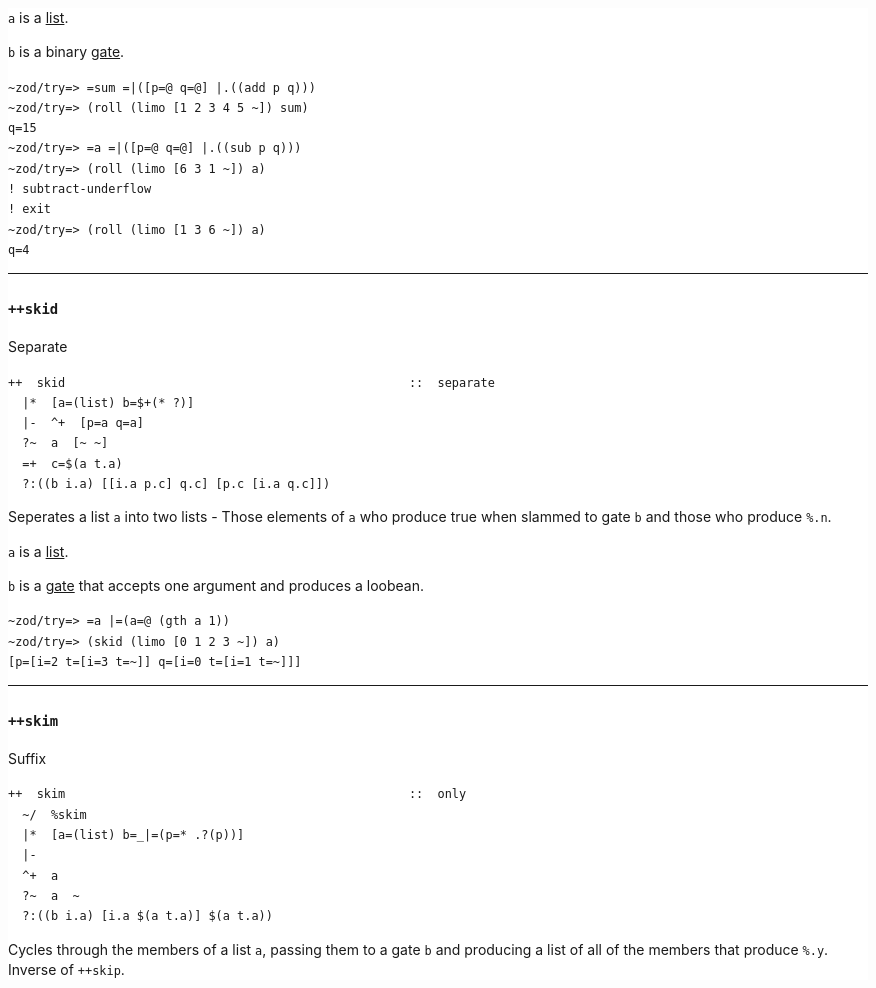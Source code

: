 `a` is a [list]().

`b` is a binary [gate]().

    ~zod/try=> =sum =|([p=@ q=@] |.((add p q)))
    ~zod/try=> (roll (limo [1 2 3 4 5 ~]) sum)
    q=15
    ~zod/try=> =a =|([p=@ q=@] |.((sub p q)))
    ~zod/try=> (roll (limo [6 3 1 ~]) a)
    ! subtract-underflow
    ! exit
    ~zod/try=> (roll (limo [1 3 6 ~]) a)
    q=4

------------------------------------------------------------------------

<h3 id="++skid"><code>++skid</code></h3>

Separate

    ++  skid                                                ::  separate
      |*  [a=(list) b=$+(* ?)]
      |-  ^+  [p=a q=a]
      ?~  a  [~ ~]
      =+  c=$(a t.a)
      ?:((b i.a) [[i.a p.c] q.c] [p.c [i.a q.c]])

Seperates a list `a` into two lists - Those elements of `a` who produce
true when slammed to gate `b` and those who produce `%.n`.

`a` is a [list]().

`b` is a [gate]() that accepts one argument and produces a loobean.

    ~zod/try=> =a |=(a=@ (gth a 1))
    ~zod/try=> (skid (limo [0 1 2 3 ~]) a)
    [p=[i=2 t=[i=3 t=~]] q=[i=0 t=[i=1 t=~]]]

------------------------------------------------------------------------

<h3 id="++skim"><code>++skim</code></h3>

Suffix

    ++  skim                                                ::  only
      ~/  %skim
      |*  [a=(list) b=_|=(p=* .?(p))]
      |-
      ^+  a
      ?~  a  ~
      ?:((b i.a) [i.a $(a t.a)] $(a t.a))

Cycles through the members of a list `a`, passing them to a gate `b` and
producing a list of all of the members that produce `%.y`. Inverse of
`++skip`.
